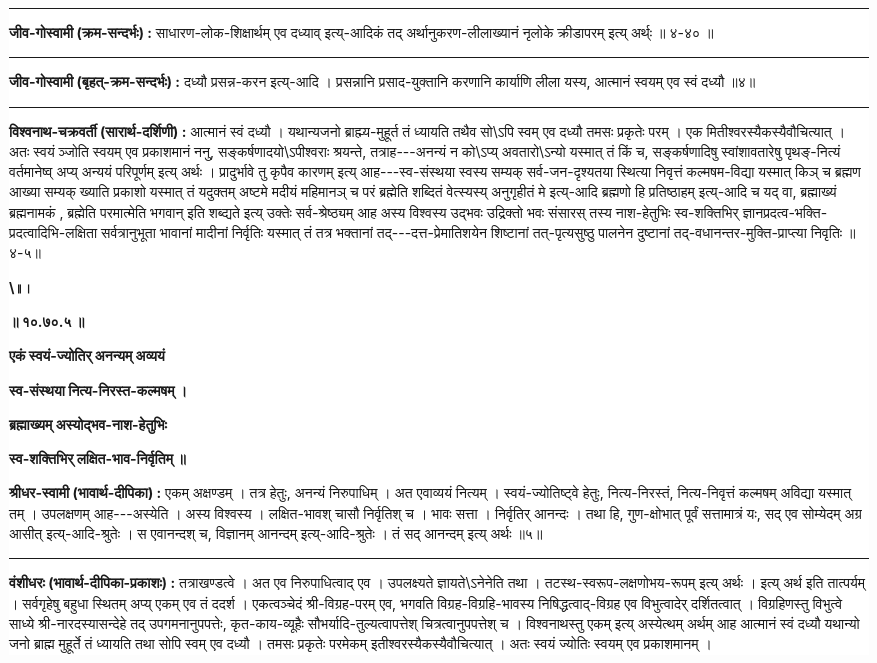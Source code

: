 ------------------------------------------------------------------------------------------------------------------

**जीव-गोस्वामी (क्रम-सन्दर्भः) :** साधारण-लोक-शिक्षार्थम् एव
दध्याव् इत्य्-आदिकं तद् अर्थानुकरण-लीलाख्यानं नृलोके क्रीडापरम् इत्य्
अर्थ्ः ॥ ४-४० ॥

------------------------------------------------------------------------------------------------------------------

**जीव-गोस्वामी (बृहत्-क्रम-सन्दर्भः) :** दध्यौ प्रसन्न-करन
इत्य्-आदि । प्रसन्नानि प्रसाद-युक्तानि करणानि कार्याणि लीला यस्य,
आत्मानं स्वयम् एव स्वं दध्यौ ॥४॥

------------------------------------------------------------------------------------------------------------------

**विश्वनाथ-चक्रवर्ती (सारार्थ-दर्शिणी) :** आत्मानं स्वं दध्यौ ।
यथान्यजनो ब्राह्म्य-मुहूर्त तं ध्यायति तथैव सो\ऽपि स्वम् एव
दध्यौ तमसः प्रकृतेः परम् । एक मितीश्वरस्यैकस्यैवौचित्यात् ।
अतः स्वयं ञ्जोति स्वयम् एव प्रकाशमानं ननु, सङ्कर्षणादयो\ऽपीश्वराः
श्रयन्ते, तत्राह---अनन्यं न को\ऽप्य् अवतारो\ऽन्यो यस्मात् तं किं च,
सङ्कर्षणादिषु स्वांशावतारेषु पृथङ्-नित्यं वर्तमानेष्व् अप्य् अन्ययं
परिपूर्णम् इत्य् अर्थः । प्रादुर्भावे तु कृपैव कारणम् इत्य्
आह---स्व-संस्थया स्वस्य सम्यक् सर्व-जन-दृश्यतया स्थित्या निवृत्तं
कल्मषम-विद्या यस्मात् किञ् च ब्रह्मण आख्या सम्यक् ख्याति प्रकाशो
यस्मात् तं यदुक्तम् अष्टमे मदीयं महिमानञ् च परं ब्रह्मेति शब्दितं
वेत्स्यस्य् अनुगृहीतं मे इत्य्-आदि ब्रह्मणो हि प्रतिष्ठाहम् इत्य्-आदि च यद्
वा, ब्रह्माख्यं ब्रह्मनामकं , ब्रह्मेति परमात्मेति भगवान् इति
शब्द्यते इत्य् उक्तेः सर्व-श्रेष्ठ्यम् आह अस्य विश्वस्य उद्भवः उद्रिक्तो
भवः संसारस् तस्य नाश-हेतुभिः स्व-शक्तिभिर्
ज्ञानप्रदत्व-भक्ति-प्रदत्वादिभि-लक्षिता सर्वत्रानुभूता भावानां
मादीनां निर्वृतिः यस्मात् तं तत्र भक्तानां तद्---दत्त-प्रेमातिशयेन
शिष्टानां तत्-पृत्यसुष्ठु पालनेन दुष्टानां
तद्-वधानन्तर-मुक्ति-प्राप्त्या निवृतिः ॥ ४-५॥

**\॥।**

**॥ १०.७०.५ ॥**

**एकं स्वयं-ज्योतिर् अनन्यम् अव्ययं**

**स्व-संस्थया नित्य-निरस्त-कल्मषम् ।**

**ब्रह्माख्यम् अस्योद्भव-नाश-हेतुभिः**

**स्व-शक्तिभिर् लक्षित-भाव-निर्वृतिम् ॥**

**श्रीधर-स्वामी (भावार्थ-दीपिका) :** एकम् अक्षण्डम् । तत्र हेतुः,
अनन्यं निरुपाधिम् । अत एवाव्ययं नित्यम् । स्वयं-ज्योतिष्ट्वे हेतुः,
नित्य-निरस्तं, नित्य-निवृत्तं कल्मषम् अविद्या यस्मात् तम् । उपलक्षणम्
आह---अस्येति । अस्य विश्वस्य । लक्षित-भावश् चासौ निर्वृतिश् च ।
भावः सत्ता । निर्वृतिर् आनन्दः । तथा हि, गुण-क्षोभात् पूर्वं
सत्तामात्रं यः, सद् एव सोम्येदम् अग्र आसीत् इत्य्-आदि-श्रुतेः । स
एवानन्दश् च, विज्ञानम् आनन्दम् इत्य्-आदि-श्रुतेः । तं सद् आनन्दम् इत्य्
अर्थः ॥५॥

------------------------------------------------------------------------------------------------------------------

**वंशीधरः (भावार्थ-दीपिका-प्रकाशः) :** तत्राखण्डत्वे । अत एव
निरुपाधित्वाद् एव । उपलक्ष्यते ज्ञायते\ऽनेनेति तथा ।
तटस्थ-स्वरूप-लक्षणोभय-रूपम् इत्य् अर्थः । इत्य् अर्थ इति
तात्पर्यम् । सर्वगृहेषु बहुधा स्थितम् अप्य् एकम् एव तं ददर्श ।
एकत्वञ्चेदं श्री-विग्रह-परम् एव, भगवति विग्रह-विग्रहि-भावस्य
निषिद्धत्वाद्-विग्रह एव विभुत्वादेर् दर्शितत्वात् । विग्रहिणस्तु
विभुत्वे साध्ये श्री-नारदस्यासन्देहे तद् उपगमनानुपपत्तेः,
कृत-काय-व्यूहैः सौभर्यादि-तुल्यत्वापत्तेश् चित्रत्वानुपपत्तेश् च ।
विश्वनाथस्तु एकम् इत्य् अस्येत्थम् अर्थम् आह आत्मानं स्वं दध्यौ
यथान्यो जनो ब्राह्म मुहूर्ते तं ध्यायति तथा सोपि स्वम् एव दध्यौ ।
तमसः प्रकृतेः परमेकम् इतीश्वरस्यैकस्यैवौचित्यात् । अतः स्वयं
ज्योतिः स्वयम् एव प्रकाशमानम् ।
